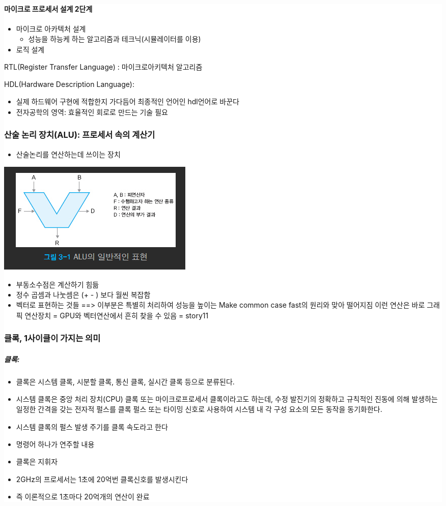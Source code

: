 

#### 마이크로 프로세서 설계 2단계

- 마이크로 아카텍처 설계
  - 성능을 하능케  하는 알고리즘과 테크닉(시뮬레이터를 이용)
- 로직 설계

RTL(Register Transfer Language) :  마이크로아키텍처 알고리즘

HDL(Hardware Description Language): 

- 실제 하드웨어 구현에 적합한지 가다듬어 최종적인 언어인 hdl언어로 바꾼다
- 전자공학의 영역: 효율적인 회로로 만드는 기술 필요



### 산술 논리 장치(ALU): 프로세서 속의 계산기

- 산술논리를 연산하는데 쓰이는 장치

![image-20220209132933329](muticoreCPU.assets/image-20220209132933329.png)

- 부동소수점은 계산하기 힘듦
- 정수 곱셈과 나눗셈은 (+ - ) 보다 월씬 복잡함
- 벡터로 표현하는 것들 ==> 이부분은 특별히 처리하여  성능을 높이는
  Make common case fast의 원리와 맞아 떨어지짐
  이런 연산은 바로 그래픽 연산장치 = GPU와 벡터연산에서 흔히 찾을 수 있음 = story11



### 클록, 1사이클이 가지는 의미

##### 클록: 

-  클록은 시스템 클록, 시분할 클록, 통신 클록, 실시간 클록 등으로 분류된다.
- 시스템 클록은 중앙 처리 장치(CPU) 클록 또는 마이크로프로세서 클록이라고도 하는데, 수정 발진기의 정확하고 규칙적인 진동에 의해 발생하는 일정한 간격을 갖는 전자적 펄스를 클록 펄스 또는 타이밍 신호로 사용하여 시스템 내 각 구성 요소의 모든 동작을 동기화한다.
- 시스템 클록의 펄스 발생 주기를 클록 속도라고 한다



- 명령어 하나가 연주할 내용
- 클록은 지휘자
- 2GHz의 프로세서는 1초에 20억번 클록신호를 발생시킨다
- 즉 이론적으로 1초마다 20억개의 연산이 완료

